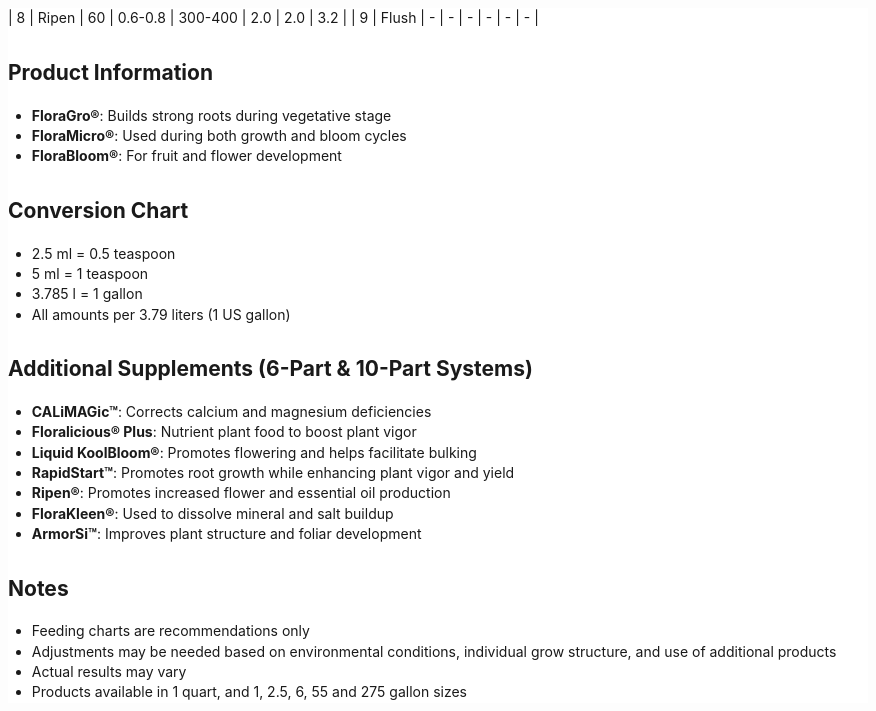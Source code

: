 | 8 | Ripen | 60 | 0.6-0.8 | 300-400 | 2.0 | 2.0 | 3.2 |
| 9 | Flush | - | - | - | - | - | - |

## Product Information
- **FloraGro®**: Builds strong roots during vegetative stage
- **FloraMicro®**: Used during both growth and bloom cycles
- **FloraBloom®**: For fruit and flower development

## Conversion Chart
- 2.5 ml = 0.5 teaspoon
- 5 ml = 1 teaspoon  
- 3.785 l = 1 gallon
- All amounts per 3.79 liters (1 US gallon)

## Additional Supplements (6-Part & 10-Part Systems)
- **CALiMAGic™**: Corrects calcium and magnesium deficiencies
- **Floralicious® Plus**: Nutrient plant food to boost plant vigor
- **Liquid KoolBloom®**: Promotes flowering and helps facilitate bulking
- **RapidStart™**: Promotes root growth while enhancing plant vigor and yield
- **Ripen®**: Promotes increased flower and essential oil production
- **FloraKleen®**: Used to dissolve mineral and salt buildup
- **ArmorSi™**: Improves plant structure and foliar development

## Notes
- Feeding charts are recommendations only
- Adjustments may be needed based on environmental conditions, individual grow structure, and use of additional products
- Actual results may vary
- Products available in 1 quart, and 1, 2.5, 6, 55 and 275 gallon sizes 